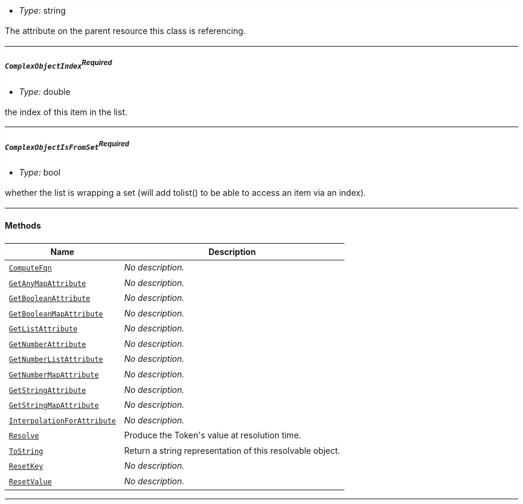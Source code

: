 - *Type:* string

The attribute on the parent resource this class is referencing.

---

##### `ComplexObjectIndex`<sup>Required</sup> <a name="ComplexObjectIndex" id="@cdktf/provider-mongodbatlas.databaseUser.DatabaseUserLabelsOutputReference.Initializer.parameter.complexObjectIndex"></a>

- *Type:* double

the index of this item in the list.

---

##### `ComplexObjectIsFromSet`<sup>Required</sup> <a name="ComplexObjectIsFromSet" id="@cdktf/provider-mongodbatlas.databaseUser.DatabaseUserLabelsOutputReference.Initializer.parameter.complexObjectIsFromSet"></a>

- *Type:* bool

whether the list is wrapping a set (will add tolist() to be able to access an item via an index).

---

#### Methods <a name="Methods" id="Methods"></a>

| **Name** | **Description** |
| --- | --- |
| <code><a href="#@cdktf/provider-mongodbatlas.databaseUser.DatabaseUserLabelsOutputReference.computeFqn">ComputeFqn</a></code> | *No description.* |
| <code><a href="#@cdktf/provider-mongodbatlas.databaseUser.DatabaseUserLabelsOutputReference.getAnyMapAttribute">GetAnyMapAttribute</a></code> | *No description.* |
| <code><a href="#@cdktf/provider-mongodbatlas.databaseUser.DatabaseUserLabelsOutputReference.getBooleanAttribute">GetBooleanAttribute</a></code> | *No description.* |
| <code><a href="#@cdktf/provider-mongodbatlas.databaseUser.DatabaseUserLabelsOutputReference.getBooleanMapAttribute">GetBooleanMapAttribute</a></code> | *No description.* |
| <code><a href="#@cdktf/provider-mongodbatlas.databaseUser.DatabaseUserLabelsOutputReference.getListAttribute">GetListAttribute</a></code> | *No description.* |
| <code><a href="#@cdktf/provider-mongodbatlas.databaseUser.DatabaseUserLabelsOutputReference.getNumberAttribute">GetNumberAttribute</a></code> | *No description.* |
| <code><a href="#@cdktf/provider-mongodbatlas.databaseUser.DatabaseUserLabelsOutputReference.getNumberListAttribute">GetNumberListAttribute</a></code> | *No description.* |
| <code><a href="#@cdktf/provider-mongodbatlas.databaseUser.DatabaseUserLabelsOutputReference.getNumberMapAttribute">GetNumberMapAttribute</a></code> | *No description.* |
| <code><a href="#@cdktf/provider-mongodbatlas.databaseUser.DatabaseUserLabelsOutputReference.getStringAttribute">GetStringAttribute</a></code> | *No description.* |
| <code><a href="#@cdktf/provider-mongodbatlas.databaseUser.DatabaseUserLabelsOutputReference.getStringMapAttribute">GetStringMapAttribute</a></code> | *No description.* |
| <code><a href="#@cdktf/provider-mongodbatlas.databaseUser.DatabaseUserLabelsOutputReference.interpolationForAttribute">InterpolationForAttribute</a></code> | *No description.* |
| <code><a href="#@cdktf/provider-mongodbatlas.databaseUser.DatabaseUserLabelsOutputReference.resolve">Resolve</a></code> | Produce the Token's value at resolution time. |
| <code><a href="#@cdktf/provider-mongodbatlas.databaseUser.DatabaseUserLabelsOutputReference.toString">ToString</a></code> | Return a string representation of this resolvable object. |
| <code><a href="#@cdktf/provider-mongodbatlas.databaseUser.DatabaseUserLabelsOutputReference.resetKey">ResetKey</a></code> | *No description.* |
| <code><a href="#@cdktf/provider-mongodbatlas.databaseUser.DatabaseUserLabelsOutputReference.resetValue">ResetValue</a></code> | *No description.* |

---